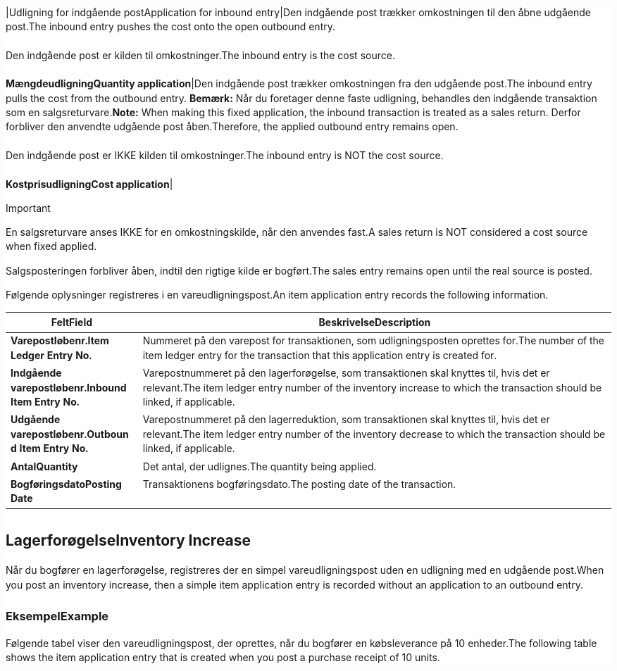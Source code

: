 |<span data-ttu-id="b6f61-140">Udligning for indgående post</span><span class="sxs-lookup"><span data-stu-id="b6f61-140">Application for inbound entry</span></span>|<span data-ttu-id="b6f61-141">Den indgående post trækker omkostningen til den åbne udgående post.</span><span class="sxs-lookup"><span data-stu-id="b6f61-141">The inbound entry pushes the cost onto the open outbound entry.</span></span><br /><br /> <span data-ttu-id="b6f61-142">Den indgående post er kilden til omkostninger.</span><span class="sxs-lookup"><span data-stu-id="b6f61-142">The inbound entry is the cost source.</span></span><br /><br /> <span data-ttu-id="b6f61-143">**Mængdeudligning**</span><span class="sxs-lookup"><span data-stu-id="b6f61-143">**Quantity application**</span></span>|<span data-ttu-id="b6f61-144">Den indgående post trækker omkostningen fra den udgående post.</span><span class="sxs-lookup"><span data-stu-id="b6f61-144">The inbound entry pulls the cost from the outbound entry.</span></span> <span data-ttu-id="b6f61-145">**Bemærk:** Når du foretager denne faste udligning, behandles den indgående transaktion som en salgsreturvare.</span><span class="sxs-lookup"><span data-stu-id="b6f61-145">**Note:**  When making this fixed application, the inbound transaction is treated as a sales return.</span></span> <span data-ttu-id="b6f61-146">Derfor forbliver den anvendte udgående post åben.</span><span class="sxs-lookup"><span data-stu-id="b6f61-146">Therefore, the applied outbound entry remains open.</span></span> <br /><br /> <span data-ttu-id="b6f61-147">Den indgående post er IKKE kilden til omkostninger.</span><span class="sxs-lookup"><span data-stu-id="b6f61-147">The inbound entry is NOT the cost source.</span></span><br /><br /> <span data-ttu-id="b6f61-148">**Kostprisudligning**</span><span class="sxs-lookup"><span data-stu-id="b6f61-148">**Cost application**</span></span>|  

> [!IMPORTANT]  
> <span data-ttu-id="b6f61-149">En salgsreturvare anses IKKE for en omkostningskilde, når den anvendes fast.</span><span class="sxs-lookup"><span data-stu-id="b6f61-149">A sales return is NOT considered a cost source when fixed applied.</span></span>  
>
> <span data-ttu-id="b6f61-150">Salgsposteringen forbliver åben, indtil den rigtige kilde er bogført.</span><span class="sxs-lookup"><span data-stu-id="b6f61-150">The sales entry remains open until the real source is posted.</span></span>  

<span data-ttu-id="b6f61-151">Følgende oplysninger registreres i en vareudligningspost.</span><span class="sxs-lookup"><span data-stu-id="b6f61-151">An item application entry records the following information.</span></span>  

|<span data-ttu-id="b6f61-152">Felt</span><span class="sxs-lookup"><span data-stu-id="b6f61-152">Field</span></span>|<span data-ttu-id="b6f61-153">Beskrivelse</span><span class="sxs-lookup"><span data-stu-id="b6f61-153">Description</span></span>|  
|---------------------------------|---------------------------------------|  
|<span data-ttu-id="b6f61-154">**Varepostløbenr.**</span><span class="sxs-lookup"><span data-stu-id="b6f61-154">**Item Ledger Entry No.**</span></span>|<span data-ttu-id="b6f61-155">Nummeret på den varepost for transaktionen, som udligningsposten oprettes for.</span><span class="sxs-lookup"><span data-stu-id="b6f61-155">The number of the item ledger entry for the transaction that this application entry is created for.</span></span>|  
|<span data-ttu-id="b6f61-156">**Indgående varepostløbenr.**</span><span class="sxs-lookup"><span data-stu-id="b6f61-156">**Inbound Item Entry No.**</span></span>|<span data-ttu-id="b6f61-157">Varepostnummeret på den lagerforøgelse, som transaktionen skal knyttes til, hvis det er relevant.</span><span class="sxs-lookup"><span data-stu-id="b6f61-157">The item ledger entry number of the inventory increase to which the transaction should be linked, if applicable.</span></span>|  
|<span data-ttu-id="b6f61-158">**Udgående varepostløbenr.**</span><span class="sxs-lookup"><span data-stu-id="b6f61-158">**Outbound Item Entry No.**</span></span>|<span data-ttu-id="b6f61-159">Varepostnummeret på den lagerreduktion, som transaktionen skal knyttes til, hvis det er relevant.</span><span class="sxs-lookup"><span data-stu-id="b6f61-159">The item ledger entry number of the inventory decrease to which the transaction should be linked, if applicable.</span></span>|  
|<span data-ttu-id="b6f61-160">**Antal**</span><span class="sxs-lookup"><span data-stu-id="b6f61-160">**Quantity**</span></span>|<span data-ttu-id="b6f61-161">Det antal, der udlignes.</span><span class="sxs-lookup"><span data-stu-id="b6f61-161">The quantity being applied.</span></span>|  
|<span data-ttu-id="b6f61-162">**Bogføringsdato**</span><span class="sxs-lookup"><span data-stu-id="b6f61-162">**Posting Date**</span></span>|<span data-ttu-id="b6f61-163">Transaktionens bogføringsdato.</span><span class="sxs-lookup"><span data-stu-id="b6f61-163">The posting date of the transaction.</span></span>|  

## <a name="inventory-increase"></a><span data-ttu-id="b6f61-164">Lagerforøgelse</span><span class="sxs-lookup"><span data-stu-id="b6f61-164">Inventory Increase</span></span>  
<span data-ttu-id="b6f61-165">Når du bogfører en lagerforøgelse, registreres der en simpel vareudligningspost uden en udligning med en udgående post.</span><span class="sxs-lookup"><span data-stu-id="b6f61-165">When you post an inventory increase, then a simple item application entry is recorded without an application to an outbound entry.</span></span>  

### <a name="example"></a><span data-ttu-id="b6f61-166">Eksempel</span><span class="sxs-lookup"><span data-stu-id="b6f61-166">Example</span></span>  
<span data-ttu-id="b6f61-167">Følgende tabel viser den vareudligningspost, der oprettes, når du bogfører en købsleverance på 10 enheder.</span><span class="sxs-lookup"><span data-stu-id="b6f61-167">The following table shows the item application entry that is created when you post a purchase receipt of 10 units.</span></span>  
